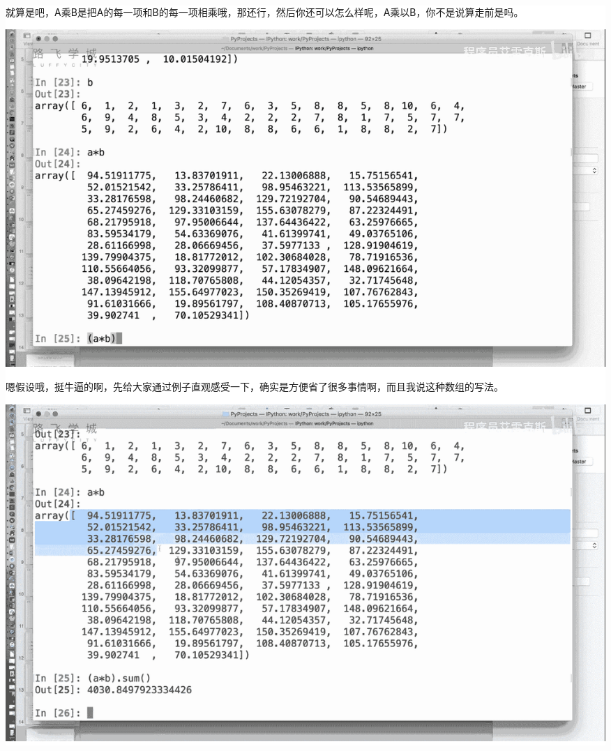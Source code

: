 就算是吧，A乘B是把A的每一项和B的每一项相乘哦，那还行，然后你还可以怎么样呢，A乘以B，你不是说算走前是吗。



![](img/28e2cf27dd0894eceed2162a12c44e75_29.png)

嗯假设哦，挺牛逼的啊，先给大家通过例子直观感受一下，确实是方便省了很多事情啊，而且我说这种数组的写法。



![](img/28e2cf27dd0894eceed2162a12c44e75_31.png)

